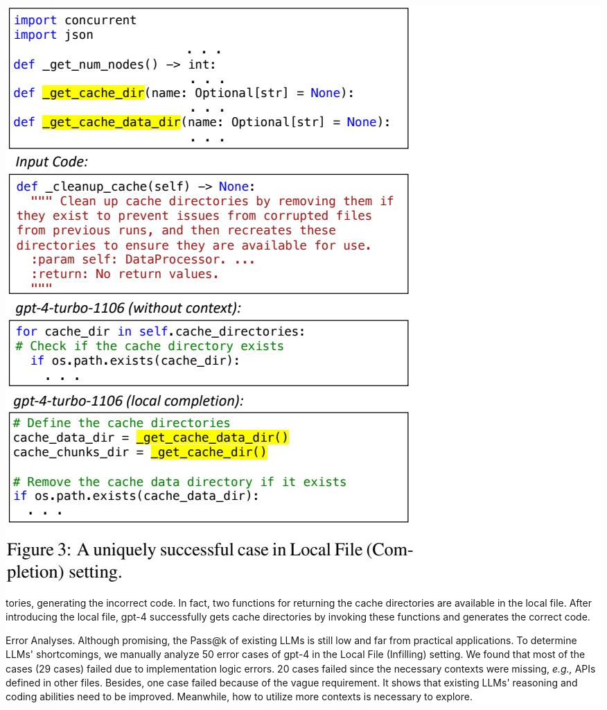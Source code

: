 ![](_page_6_Figure_1.jpeg)

![](_page_6_Figure_2.jpeg)

tories, generating the incorrect code. In fact, two functions for returning the cache directories are available in the local file. After introducing the local file, gpt-4 successfully gets cache directories by invoking these functions and generates the correct code.

Error Analyses. Although promising, the Pass@k of existing LLMs is still low and far from practical applications. To determine LLMs' shortcomings, we manually analyze 50 error cases of gpt-4 in the Local File (Infilling) setting. We found that most of the cases (29 cases) failed due to implementation logic errors. 20 cases failed since the necessary contexts were missing, *e.g.,* APIs defined in other files. Besides, one case failed because of the vague requirement. It shows that existing LLMs' reasoning and coding abilities need to be improved. Meanwhile, how to utilize more contexts is necessary to explore.
